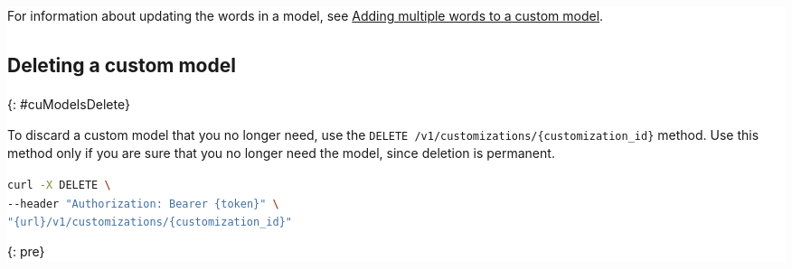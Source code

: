 For information about updating the words in a model, see [Adding multiple words to a custom model](/docs/text-to-speech-data?topic=text-to-speech-data-customWords#cuWordsAdd).

## Deleting a custom model
{: #cuModelsDelete}

To discard a custom model that you no longer need, use the `DELETE /v1/customizations/{customization_id}` method. Use this method only if you are sure that you no longer need the model, since deletion is permanent.

```bash
curl -X DELETE \
--header "Authorization: Bearer {token}" \
"{url}/v1/customizations/{customization_id}"
```
{: pre}
